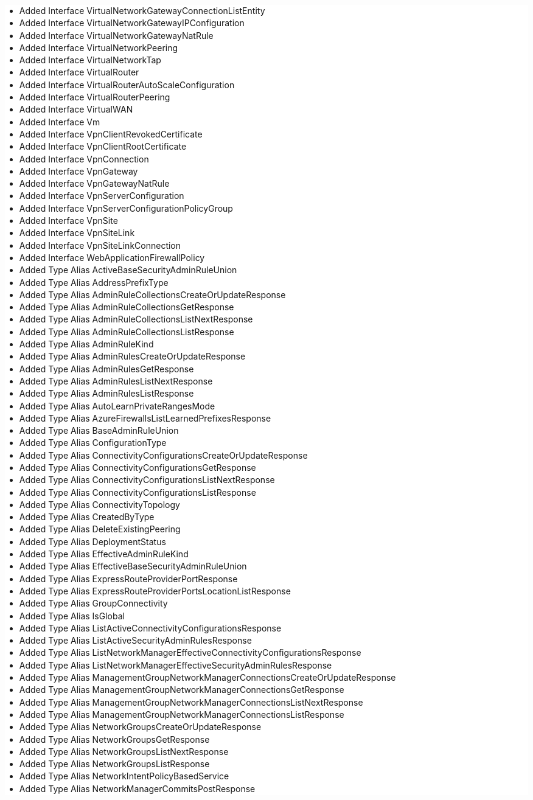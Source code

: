   - Added Interface VirtualNetworkGatewayConnectionListEntity
  - Added Interface VirtualNetworkGatewayIPConfiguration
  - Added Interface VirtualNetworkGatewayNatRule
  - Added Interface VirtualNetworkPeering
  - Added Interface VirtualNetworkTap
  - Added Interface VirtualRouter
  - Added Interface VirtualRouterAutoScaleConfiguration
  - Added Interface VirtualRouterPeering
  - Added Interface VirtualWAN
  - Added Interface Vm
  - Added Interface VpnClientRevokedCertificate
  - Added Interface VpnClientRootCertificate
  - Added Interface VpnConnection
  - Added Interface VpnGateway
  - Added Interface VpnGatewayNatRule
  - Added Interface VpnServerConfiguration
  - Added Interface VpnServerConfigurationPolicyGroup
  - Added Interface VpnSite
  - Added Interface VpnSiteLink
  - Added Interface VpnSiteLinkConnection
  - Added Interface WebApplicationFirewallPolicy
  - Added Type Alias ActiveBaseSecurityAdminRuleUnion
  - Added Type Alias AddressPrefixType
  - Added Type Alias AdminRuleCollectionsCreateOrUpdateResponse
  - Added Type Alias AdminRuleCollectionsGetResponse
  - Added Type Alias AdminRuleCollectionsListNextResponse
  - Added Type Alias AdminRuleCollectionsListResponse
  - Added Type Alias AdminRuleKind
  - Added Type Alias AdminRulesCreateOrUpdateResponse
  - Added Type Alias AdminRulesGetResponse
  - Added Type Alias AdminRulesListNextResponse
  - Added Type Alias AdminRulesListResponse
  - Added Type Alias AutoLearnPrivateRangesMode
  - Added Type Alias AzureFirewallsListLearnedPrefixesResponse
  - Added Type Alias BaseAdminRuleUnion
  - Added Type Alias ConfigurationType
  - Added Type Alias ConnectivityConfigurationsCreateOrUpdateResponse
  - Added Type Alias ConnectivityConfigurationsGetResponse
  - Added Type Alias ConnectivityConfigurationsListNextResponse
  - Added Type Alias ConnectivityConfigurationsListResponse
  - Added Type Alias ConnectivityTopology
  - Added Type Alias CreatedByType
  - Added Type Alias DeleteExistingPeering
  - Added Type Alias DeploymentStatus
  - Added Type Alias EffectiveAdminRuleKind
  - Added Type Alias EffectiveBaseSecurityAdminRuleUnion
  - Added Type Alias ExpressRouteProviderPortResponse
  - Added Type Alias ExpressRouteProviderPortsLocationListResponse
  - Added Type Alias GroupConnectivity
  - Added Type Alias IsGlobal
  - Added Type Alias ListActiveConnectivityConfigurationsResponse
  - Added Type Alias ListActiveSecurityAdminRulesResponse
  - Added Type Alias ListNetworkManagerEffectiveConnectivityConfigurationsResponse
  - Added Type Alias ListNetworkManagerEffectiveSecurityAdminRulesResponse
  - Added Type Alias ManagementGroupNetworkManagerConnectionsCreateOrUpdateResponse
  - Added Type Alias ManagementGroupNetworkManagerConnectionsGetResponse
  - Added Type Alias ManagementGroupNetworkManagerConnectionsListNextResponse
  - Added Type Alias ManagementGroupNetworkManagerConnectionsListResponse
  - Added Type Alias NetworkGroupsCreateOrUpdateResponse
  - Added Type Alias NetworkGroupsGetResponse
  - Added Type Alias NetworkGroupsListNextResponse
  - Added Type Alias NetworkGroupsListResponse
  - Added Type Alias NetworkIntentPolicyBasedService
  - Added Type Alias NetworkManagerCommitsPostResponse